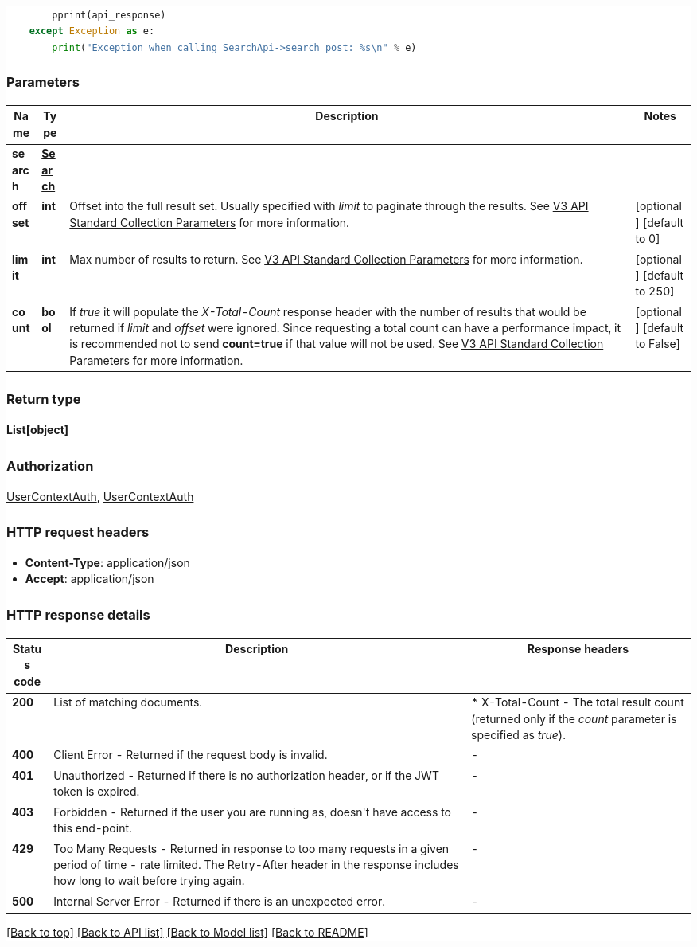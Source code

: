 ```python
        pprint(api_response)
    except Exception as e:
        print("Exception when calling SearchApi->search_post: %s\n" % e)
```



### Parameters

Name | Type | Description  | Notes
------------- | ------------- | ------------- | -------------
 **search** | [**Search**](Search.md)|  | 
 **offset** | **int**| Offset into the full result set. Usually specified with *limit* to paginate through the results. See [V3 API Standard Collection Parameters](https://developer.sailpoint.com/idn/api/standard-collection-parameters) for more information. | [optional] [default to 0]
 **limit** | **int**| Max number of results to return. See [V3 API Standard Collection Parameters](https://developer.sailpoint.com/idn/api/standard-collection-parameters) for more information. | [optional] [default to 250]
 **count** | **bool**| If *true* it will populate the *X-Total-Count* response header with the number of results that would be returned if *limit* and *offset* were ignored.  Since requesting a total count can have a performance impact, it is recommended not to send **count&#x3D;true** if that value will not be used.  See [V3 API Standard Collection Parameters](https://developer.sailpoint.com/idn/api/standard-collection-parameters) for more information. | [optional] [default to False]

### Return type

**List[object]**

### Authorization

[UserContextAuth](../README.md#UserContextAuth), [UserContextAuth](../README.md#UserContextAuth)

### HTTP request headers

 - **Content-Type**: application/json
 - **Accept**: application/json

### HTTP response details
| Status code | Description | Response headers |
|-------------|-------------|------------------|
**200** | List of matching documents. |  * X-Total-Count - The total result count (returned only if the *count* parameter is specified as *true*). <br>  |
**400** | Client Error - Returned if the request body is invalid. |  -  |
**401** | Unauthorized - Returned if there is no authorization header, or if the JWT token is expired. |  -  |
**403** | Forbidden - Returned if the user you are running as, doesn&#39;t have access to this end-point. |  -  |
**429** | Too Many Requests - Returned in response to too many requests in a given period of time - rate limited. The Retry-After header in the response includes how long to wait before trying again. |  -  |
**500** | Internal Server Error - Returned if there is an unexpected error. |  -  |

[[Back to top]](#) [[Back to API list]](../README.md#documentation-for-api-endpoints) [[Back to Model list]](../README.md#documentation-for-models) [[Back to README]](../README.md)

